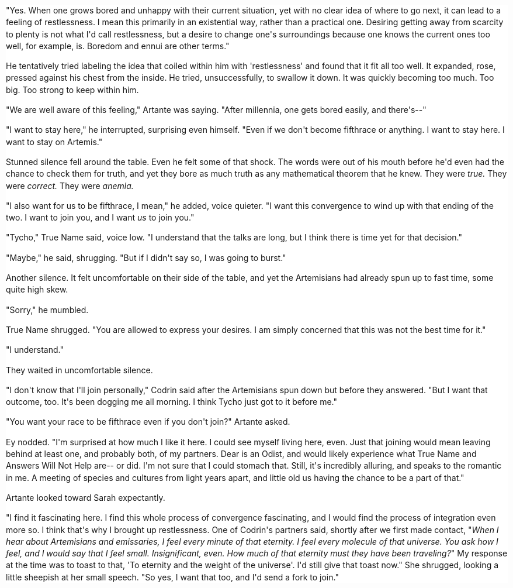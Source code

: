 "Yes. When one grows bored and unhappy with their current situation, yet with no clear idea of where to go next, it can lead to a feeling of restlessness. I mean this primarily in an existential way, rather than a practical one. Desiring getting away from scarcity to plenty is not what I'd call restlessness, but a desire to change one's surroundings because one knows the current ones too well, for example, is. Boredom and ennui are other terms."

He tentatively tried labeling the idea that coiled within him with 'restlessness' and found that it fit all too well. It expanded, rose, pressed against his chest from the inside. He tried, unsuccessfully, to swallow it down. It was quickly becoming too much. Too big. Too strong to keep within him.

"We are well aware of this feeling," Artante was saying. "After millennia, one gets bored easily, and there's--"

"I want to stay here," he interrupted, surprising even himself. "Even if we don't become fifthrace or anything. I want to stay here. I want to stay on Artemis."

Stunned silence fell around the table. Even he felt some of that shock. The words were out of his mouth before he'd even had the chance to check them for truth, and yet they bore as much truth as any mathematical theorem that he knew. They were *true.* They were *correct.* They were *anemla.* 

"I also want for us to be fifthrace, I mean," he added, voice quieter. "I want this convergence to wind up with that ending of the two. I want to join you, and I want *us* to join you."

"Tycho," True Name said, voice low. "I understand that the talks are long, but I think there is time yet for that decision."

"Maybe," he said, shrugging. "But if I didn't say so, I was going to burst."

Another silence. It felt uncomfortable on their side of the table, and yet the Artemisians had already spun up to fast time, some quite high skew.

"Sorry," he mumbled.

True Name shrugged. "You are allowed to express your desires. I am simply concerned that this was not the best time for it."

"I understand."

They waited in uncomfortable silence.

"I don't know that I'll join personally," Codrin said after the Artemisians spun down but before they answered. "But I want that outcome, too. It's been dogging me all morning. I think Tycho just got to it before me."

"You want your race to be fifthrace even if you don't join?" Artante asked.

Ey nodded. "I'm surprised at how much I like it here. I could see myself living here, even. Just that joining would mean leaving behind at least one, and probably both, of my partners. Dear is an Odist, and would likely experience what True Name and Answers Will Not Help are-- or did. I'm not sure that I could stomach that. Still, it's incredibly alluring, and speaks to the romantic in me. A meeting of species and cultures from light years apart, and little old us having the chance to be a part of that."

Artante looked toward Sarah expectantly.

"I find it fascinating here. I find this whole process of convergence fascinating, and I would find the process of integration even more so. I think that's why I brought up restlessness. One of Codrin's partners said, shortly after we first made contact, "*When I hear about Artemisians and emissaries, I feel every minute of that eternity. I feel every molecule of that universe. You ask how I feel, and I would say that I feel small. Insignificant, even. How much of that eternity must they have been traveling?*" My response at the time was to toast to that, 'To eternity and the weight of the universe'. I'd still give that toast now." She shrugged, looking a little sheepish at her small speech. "So yes, I want that too, and I'd send a fork to join."
